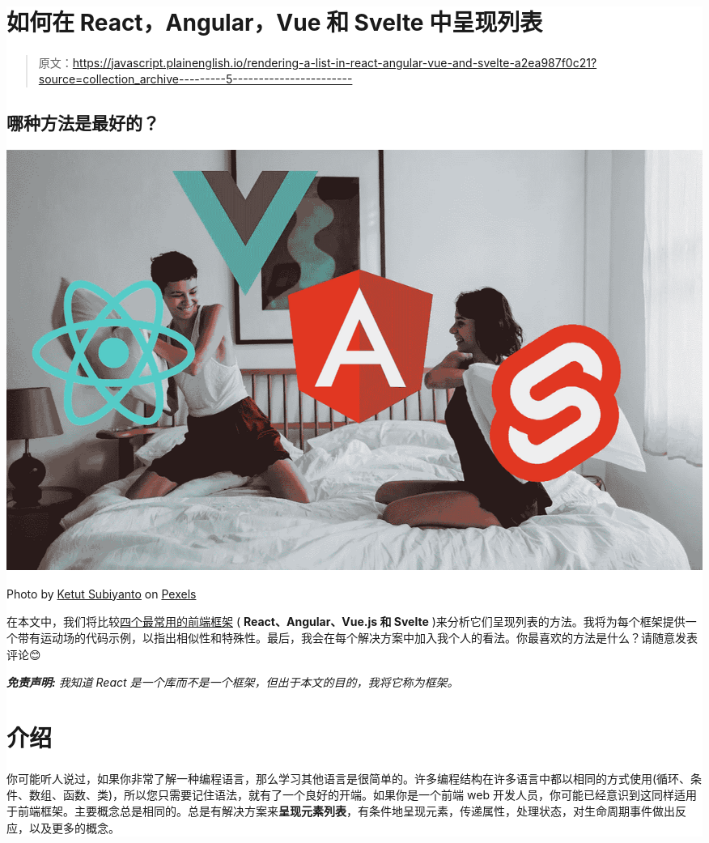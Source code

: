 # 如何在 React，Angular，Vue 和 Svelte 中呈现列表

> 原文：<https://javascript.plainenglish.io/rendering-a-list-in-react-angular-vue-and-svelte-a2ea987f0c21?source=collection_archive---------5----------------------->

## 哪种方法是最好的？

![](img/aa3a42beb0149e35fc4966c92ab3b8cd.png)

Photo by [Ketut Subiyanto](https://www.pexels.com/de-de/@ketut-subiyanto?utm_content=attributionCopyText&utm_medium=referral&utm_source=pexels) on [Pexels](https://www.pexels.com/de-de/foto/liebe-menschen-frau-frauen-4760126/?utm_content=attributionCopyText&utm_medium=referral&utm_source=pexels)

在本文中，我们将比较[四个最常用的前端框架](https://2021.stateofjs.com/en-US/libraries/front-end-frameworks) ( **React、Angular、Vue.js 和 Svelte** )来分析它们呈现列表的方法。我将为每个框架提供一个带有运动场的代码示例，以指出相似性和特殊性。最后，我会在每个解决方案中加入我个人的看法。你最喜欢的方法是什么？请随意发表评论😊

***免责声明:*** *我知道 React 是一个库而不是一个框架，但出于本文的目的，我将它称为框架。*

# 介绍

你可能听人说过，如果你非常了解一种编程语言，那么学习其他语言是很简单的。许多编程结构在许多语言中都以相同的方式使用(循环、条件、数组、函数、类)，所以您只需要记住语法，就有了一个良好的开端。如果你是一个前端 web 开发人员，你可能已经意识到这同样适用于前端框架。主要概念总是相同的。总是有解决方案来**呈现元素列表**，有条件地呈现元素，传递属性，处理状态，对生命周期事件做出反应，以及更多的概念。
